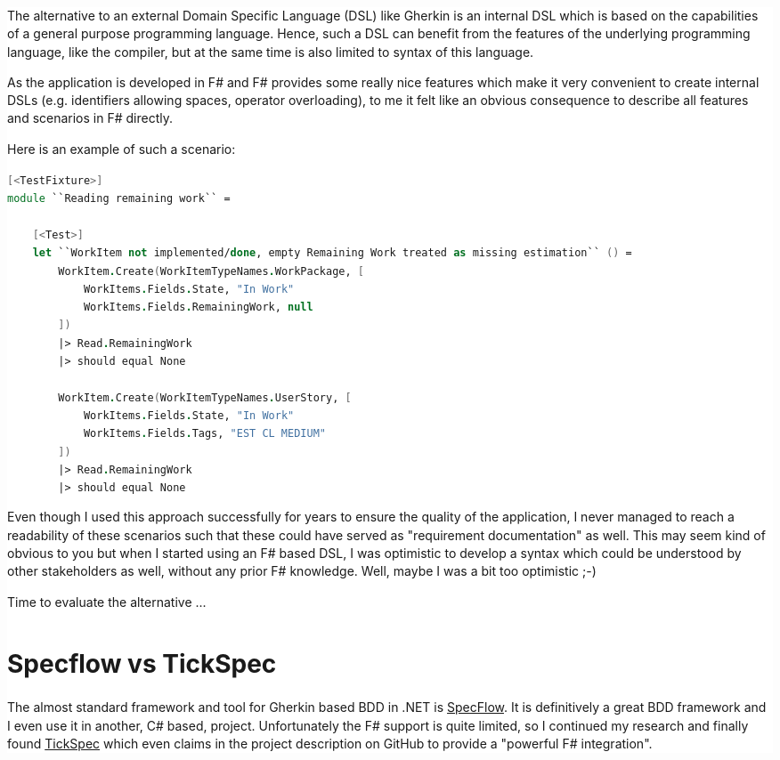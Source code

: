 The alternative to an external Domain Specific Language (DSL) like Gherkin is an internal DSL which is based on 
the capabilities of a general purpose programming language. Hence, such a DSL can benefit from the features 
of the underlying programming language, like the compiler, but at the same time is also limited to syntax of
this language.

As the application is developed in F# and F# provides some really nice features which make it very convenient to 
create internal DSLs (e.g. identifiers allowing spaces, operator overloading), to me it felt like an obvious 
consequence to describe all features and scenarios in F# directly.

Here is an example of such a scenario:

```fsharp
[<TestFixture>]
module ``Reading remaining work`` =

    [<Test>]
    let ``WorkItem not implemented/done, empty Remaining Work treated as missing estimation`` () =
        WorkItem.Create(WorkItemTypeNames.WorkPackage, [
            WorkItems.Fields.State, "In Work"
            WorkItems.Fields.RemainingWork, null
        ])
        |> Read.RemainingWork
        |> should equal None

        WorkItem.Create(WorkItemTypeNames.UserStory, [
            WorkItems.Fields.State, "In Work"
            WorkItems.Fields.Tags, "EST CL MEDIUM"
        ])
        |> Read.RemainingWork
        |> should equal None
```

Even though I used this approach successfully for years to ensure the quality of the 
application, I never managed to reach a readability of these scenarios such that
these could have served as "requirement documentation" as well. This may seem 
kind of obvious to you but when I started using an F# based DSL, I was optimistic to 
develop a syntax which could be understood by other stakeholders as well, 
without any prior F# knowledge. Well, maybe I was a bit too optimistic ;-)

Time to evaluate the alternative ...

# Specflow vs TickSpec

The almost standard framework and tool for Gherkin based BDD in .NET is [SpecFlow](https://specflow.org/).
It is definitively a great BDD framework and I even use it in another, C# based, project.
Unfortunately the F# support is quite limited, so I continued my research and finally found 
[TickSpec](https://github.com/fsprojects/TickSpec) which even claims in the project description
on GitHub to provide a "powerful F# integration".
